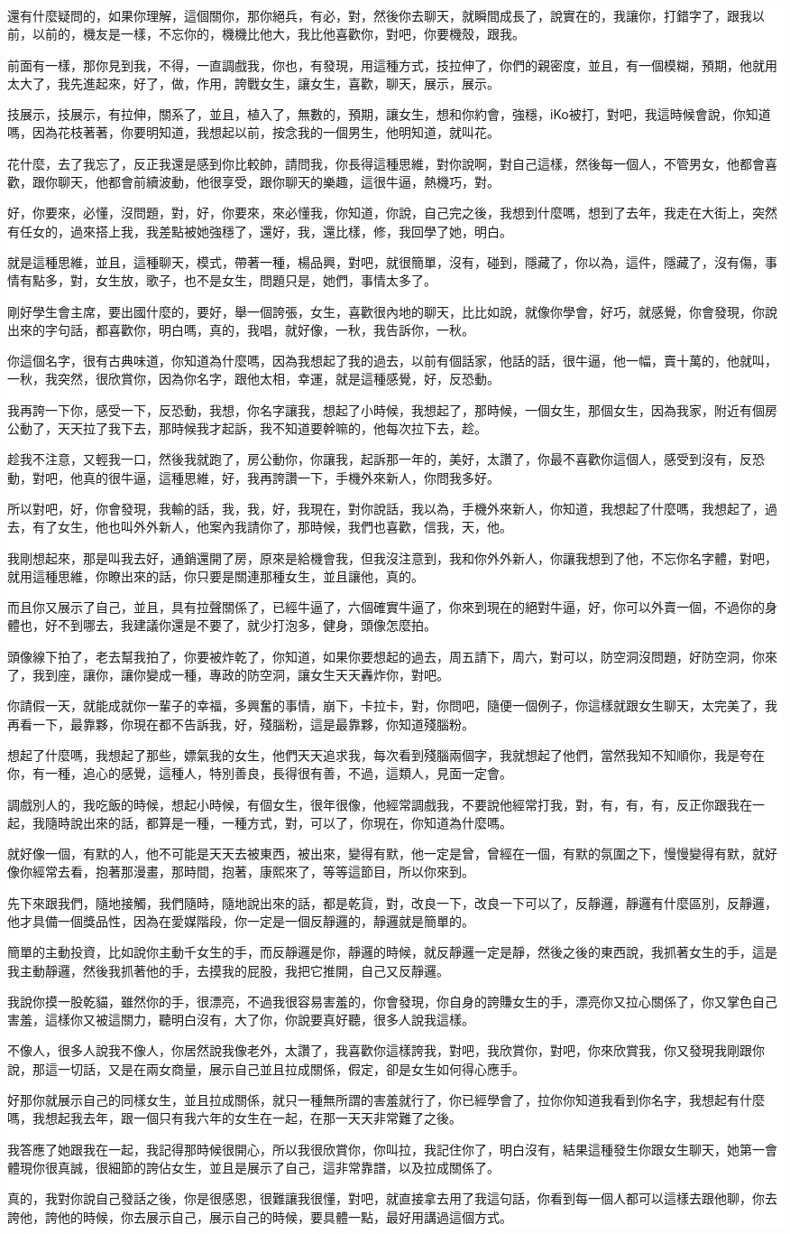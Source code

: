 還有什麼疑問的，如果你理解，這個關你，那你絕兵，有必，對，然後你去聊天，就瞬間成長了，說實在的，我讓你，打錯字了，跟我以前，以前的，機友是一樣，不忘你的，機機比他大，我比他喜歡你，對吧，你要機殼，跟我。

前面有一樣，那你見到我，不得，一直調戲我，你也，有發現，用這種方式，技拉伸了，你們的親密度，並且，有一個模糊，預期，他就用太大了，我先進起來，好了，做，作用，誇戰女生，讓女生，喜歡，聊天，展示，展示。

技展示，技展示，有拉伸，關系了，並且，植入了，無數的，預期，讓女生，想和你約會，強穩，iKo被打，對吧，我這時候會說，你知道嗎，因為花枝著著，你要明知道，我想起以前，按念我的一個男生，他明知道，就叫花。

花什麼，去了我忘了，反正我還是感到你比較帥，請問我，你長得這種思維，對你說啊，對自己這樣，然後每一個人，不管男女，他都會喜歡，跟你聊天，他都會前續波動，他很享受，跟你聊天的樂趣，這很牛逼，熱機巧，對。

好，你要來，必懂，沒問題，對，好，你要來，來必懂我，你知道，你說，自己完之後，我想到什麼嗎，想到了去年，我走在大街上，突然有任女的，過來搭上我，我差點被她強穩了，還好，我，還比樣，修，我回學了她，明白。

就是這種思維，並且，這種聊天，模式，帶著一種，楊品興，對吧，就很簡單，沒有，碰到，隱藏了，你以為，這件，隱藏了，沒有傷，事情有點多，對，女生放，歌子，也不是女生，問題只是，她們，事情太多了。

剛好學生會主席，要出國什麼的，要好，舉一個誇張，女生，喜歡很內地的聊天，比比如說，就像你學會，好巧，就感覺，你會發現，你說出來的字句話，都喜歡你，明白嗎，真的，我唱，就好像，一秋，我告訴你，一秋。

你這個名字，很有古典味道，你知道為什麼嗎，因為我想起了我的過去，以前有個話家，他話的話，很牛逼，他一幅，賣十萬的，他就叫，一秋，我突然，很欣賞你，因為你名字，跟他太相，幸運，就是這種感覺，好，反恐動。

我再誇一下你，感受一下，反恐動，我想，你名字讓我，想起了小時候，我想起了，那時候，一個女生，那個女生，因為我家，附近有個房公動了，天天拉了我下去，那時候我才起訴，我不知道要幹嘛的，他每次拉下去，趁。

趁我不注意，又輕我一口，然後我就跑了，房公動你，你讓我，起訴那一年的，美好，太讚了，你最不喜歡你這個人，感受到沒有，反恐動，對吧，他真的很牛逼，這種思維，好，我再誇讚一下，手機外來新人，你問我多好。

所以對吧，好，你會發現，我輸的話，我，我，好，我現在，對你說話，我以為，手機外來新人，你知道，我想起了什麼嗎，我想起了，過去，有了女生，他也叫外外新人，他案內我請你了，那時候，我們也喜歡，信我，天，他。

我剛想起來，那是叫我去好，通銷還開了房，原來是給機會我，但我沒注意到，我和你外外新人，你讓我想到了他，不忘你名字體，對吧，就用這種思維，你瞭出來的話，你只要是關連那種女生，並且讓他，真的。

而且你又展示了自己，並且，具有拉聲關係了，已經牛逼了，六個確實牛逼了，你來到現在的絕對牛逼，好，你可以外賣一個，不過你的身體也，好不到哪去，我建議你還是不要了，就少打泡多，健身，頭像怎麼拍。

頭像線下拍了，老去幫我拍了，你要被炸乾了，你知道，如果你要想起的過去，周五請下，周六，對可以，防空洞沒問題，好防空洞，你來了，我到座，讓你，讓你變成一種，專政的防空洞，讓女生天天轟炸你，對吧。

你請假一天，就能成就你一輩子的幸福，多興奮的事情，崩下，卡拉卡，對，你問吧，隨便一個例子，你這樣就跟女生聊天，太完美了，我再看一下，最靠夥，你現在都不告訴我，好，殘腦粉，這是最靠夥，你知道殘腦粉。

想起了什麼嗎，我想起了那些，嫖氣我的女生，他們天天追求我，每次看到殘腦兩個字，我就想起了他們，當然我知不知順你，我是夸在你，有一種，追心的感覺，這種人，特別善良，長得很有善，不過，這類人，見面一定會。

調戲別人的，我吃飯的時候，想起小時候，有個女生，很年很像，他經常調戲我，不要說他經常打我，對，有，有，有，反正你跟我在一起，我隨時說出來的話，都算是一種，一種方式，對，可以了，你現在，你知道為什麼嗎。

就好像一個，有默的人，他不可能是天天去被東西，被出來，變得有默，他一定是曾，曾經在一個，有默的氛圍之下，慢慢變得有默，就好像你經常去看，抱著那漫畫，那時間，抱著，康熙來了，等等這節目，所以你來到。

先下來跟我們，隨地接觸，我們隨時，隨地說出來的話，都是乾貨，對，改良一下，改良一下可以了，反靜邏，靜邏有什麼區別，反靜邏，他才具備一個獎品性，因為在愛媒階段，你一定是一個反靜邏的，靜邏就是簡單的。

簡單的主動投資，比如說你主動千女生的手，而反靜邏是你，靜邏的時候，就反靜邏一定是靜，然後之後的東西說，我抓著女生的手，這是我主動靜邏，然後我抓著他的手，去摸我的屁股，我把它推開，自己又反靜邏。

我說你摸一股乾貓，雖然你的手，很漂亮，不過我很容易害羞的，你會發現，你自身的誇賺女生的手，漂亮你又拉心關係了，你又掌色自己害羞，這樣你又被這關力，聽明白沒有，大了你，你說要真好聽，很多人說我這樣。

不像人，很多人說我不像人，你居然說我像老外，太讚了，我喜歡你這樣誇我，對吧，我欣賞你，對吧，你來欣賞我，你又發現我剛跟你說，那這一切話，又是在兩女商量，展示自己並且拉成關係，假定，卻是女生如何得心應手。

好那你就展示自己的同樣女生，並且拉成關係，就只一種無所謂的害羞就行了，你已經學會了，拉你你知道我看到你名字，我想起有什麼嗎，我想起我去年，跟一個只有我六年的女生在一起，在那一天天非常難了之後。

我答應了她跟我在一起，我記得那時候很開心，所以我很欣賞你，你叫拉，我記住你了，明白沒有，結果這種發生你跟女生聊天，她第一會體現你很真誠，很細節的誇佔女生，並且是展示了自己，這非常靠譜，以及拉成關係了。

真的，我對你說自己發話之後，你是很感恩，很難讓我很懂，對吧，就直接拿去用了我這句話，你看到每一個人都可以這樣去跟他聊，你去誇他，誇他的時候，你去展示自己，展示自己的時候，要具體一點，最好用講過這個方式。
